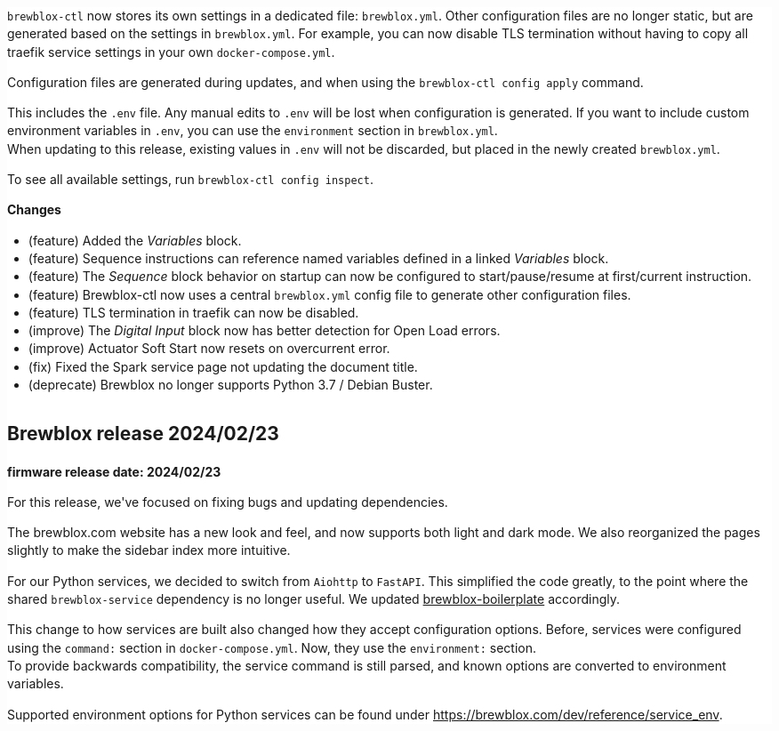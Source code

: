 `brewblox-ctl` now stores its own settings in a dedicated file: `brewblox.yml`.
Other configuration files are no longer static, but are generated based on the settings in `brewblox.yml`.
For example, you can now disable TLS termination without having to copy all traefik service settings in your own `docker-compose.yml`.

Configuration files are generated during updates, and when using the `brewblox-ctl config apply` command.

This includes the `.env` file. Any manual edits to `.env` will be lost when configuration is generated.
If you want to include custom environment variables in `.env`, you can use the `environment` section in `brewblox.yml`. \
When updating to this release, existing values in `.env` will not be discarded, but placed in the newly created `brewblox.yml`.

To see all available settings, run `brewblox-ctl config inspect`.

**Changes**

- (feature) Added the *Variables* block.
- (feature) Sequence instructions can reference named variables defined in a linked *Variables* block.
- (feature) The *Sequence* block behavior on startup can now be configured to start/pause/resume at first/current instruction.
- (feature) Brewblox-ctl now uses a central `brewblox.yml` config file to generate other configuration files.
- (feature) TLS termination in traefik can now be disabled.
- (improve) The *Digital Input* block now has better detection for Open Load errors.
- (improve) Actuator Soft Start now resets on overcurrent error.
- (fix) Fixed the Spark service page not updating the document title.
- (deprecate) Brewblox no longer supports Python 3.7 / Debian Buster.

## Brewblox release 2024/02/23

**firmware release date: 2024/02/23**

For this release, we've focused on fixing bugs and updating dependencies.

The brewblox.com website has a new look and feel, and now supports both light and dark mode.
We also reorganized the pages slightly to make the sidebar index more intuitive.

For our Python services, we decided to switch from `Aiohttp` to `FastAPI`.
This simplified the code greatly, to the point where the shared `brewblox-service` dependency is no longer useful.
We updated [brewblox-boilerplate](https://github.com/BrewBlox/brewblox-boilerplate) accordingly.

This change to how services are built also changed how they accept configuration options.
Before, services were configured using the `command:` section in `docker-compose.yml`.
Now, they use the `environment:` section. \
To provide backwards compatibility, the service command is still parsed, and known options are converted to environment variables.

Supported environment options for Python services can be found under <https://brewblox.com/dev/reference/service_env>.
